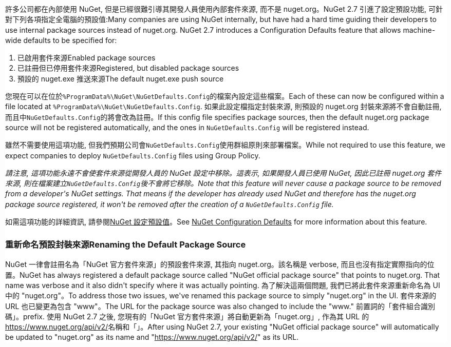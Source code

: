 <span data-ttu-id="d8898-209">許多公司都在內部使用 NuGet, 但是已經很難引導其開發人員使用內部套件來源, 而不是 nuget.org。NuGet 2.7 引進了設定預設功能, 可針對下列各項指定全電腦的預設值:</span><span class="sxs-lookup"><span data-stu-id="d8898-209">Many companies are using NuGet internally, but have had a hard time guiding their developers to use internal package sources instead of nuget.org. NuGet 2.7 introduces a Configuration Defaults feature that allows machine-wide defaults to be specified for:</span></span>

1. <span data-ttu-id="d8898-210">已啟用套件來源</span><span class="sxs-lookup"><span data-stu-id="d8898-210">Enabled package sources</span></span>
1. <span data-ttu-id="d8898-211">已註冊但已停用套件來源</span><span class="sxs-lookup"><span data-stu-id="d8898-211">Registered, but disabled package sources</span></span>
1. <span data-ttu-id="d8898-212">預設的 nuget.exe 推送來源</span><span class="sxs-lookup"><span data-stu-id="d8898-212">The default nuget.exe push source</span></span>

<span data-ttu-id="d8898-213">您現在可以在位於`%ProgramData%\NuGet\NuGetDefaults.Config`的檔案內設定這些檔案。</span><span class="sxs-lookup"><span data-stu-id="d8898-213">Each of these can now be configured within a file located at `%ProgramData%\NuGet\NuGetDefaults.Config`.</span></span> <span data-ttu-id="d8898-214">如果此設定檔指定封裝來源, 則預設的 nuget.org 封裝來源將不會自動註冊, 而且中`NuGetDefaults.Config`的將會改為註冊。</span><span class="sxs-lookup"><span data-stu-id="d8898-214">If this config file specifies package sources, then the default nuget.org package source will not be registered automatically, and the ones in `NuGetDefaults.Config` will be registered instead.</span></span>

<span data-ttu-id="d8898-215">雖然不需要使用這項功能, 但我們預期公司會`NuGetDefaults.Config`使用群組原則來部署檔案。</span><span class="sxs-lookup"><span data-stu-id="d8898-215">While not required to use this feature, we expect companies to deploy `NuGetDefaults.Config` files using Group Policy.</span></span>

<span data-ttu-id="d8898-216">*請注意, 這項功能永遠不會使套件來源從開發人員的 NuGet 設定中移除。這表示, 如果開發人員已使用 NuGet, 因此已註冊 nuget.org 套件來源, 則在檔案建立`NuGetDefaults.Config`後不會將它移除。*</span><span class="sxs-lookup"><span data-stu-id="d8898-216">*Note that this feature will never cause a package source to be removed from a developer's NuGet settings. That means if the developer has already used NuGet and therefore has the nuget.org package source registered, it won't be removed after the creation of a `NuGetDefaults.Config` file.*</span></span>

<span data-ttu-id="d8898-217">如需這項功能的詳細資訊, 請參閱[NuGet 設定預設值](../consume-packages/configuring-nuget-behavior.md#nuget-defaults-file)。</span><span class="sxs-lookup"><span data-stu-id="d8898-217">See [NuGet Configuration Defaults](../consume-packages/configuring-nuget-behavior.md#nuget-defaults-file) for more information about this feature.</span></span>

### <a name="renaming-the-default-package-source"></a><span data-ttu-id="d8898-218">重新命名預設封裝來源</span><span class="sxs-lookup"><span data-stu-id="d8898-218">Renaming the Default Package Source</span></span>

<span data-ttu-id="d8898-219">NuGet 一律會註冊名為「NuGet 官方套件來源」的預設套件來源, 其指向 nuget.org。該名稱是 verbose, 而且也沒有指定實際指向的位置。</span><span class="sxs-lookup"><span data-stu-id="d8898-219">NuGet has always registered a default package source called "NuGet official package source" that points to nuget.org. That name was verbose and it also didn't specify where it was actually pointing.</span></span> <span data-ttu-id="d8898-220">為了解決這兩個問題, 我們已將此套件來源重新命名為 UI 中的 "nuget.org"。</span><span class="sxs-lookup"><span data-stu-id="d8898-220">To address those two issues, we've renamed this package source to simply "nuget.org" in the UI.</span></span> <span data-ttu-id="d8898-221">套件來源的 URL 也已變更為包含 "www"。</span><span class="sxs-lookup"><span data-stu-id="d8898-221">The URL for the package source was also changed to include the "www."</span></span> <span data-ttu-id="d8898-222">前置詞的「套件組合識別碼」。</span><span class="sxs-lookup"><span data-stu-id="d8898-222">prefix.</span></span> <span data-ttu-id="d8898-223">使用 NuGet 2.7 之後, 您現有的「NuGet 官方套件來源」將自動更新為「nuget.org」, 作為其 URL 的<https://www.nuget.org/api/v2/>名稱和「」。</span><span class="sxs-lookup"><span data-stu-id="d8898-223">After using NuGet 2.7, your existing "NuGet official package source" will automatically be updated to "nuget.org" as its name and "<https://www.nuget.org/api/v2/>" as its URL.</span></span>
